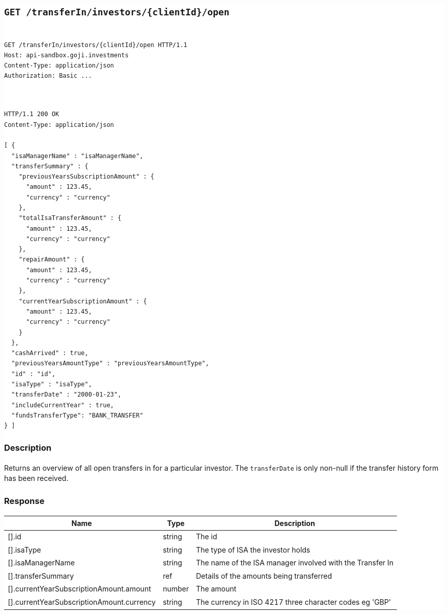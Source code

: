 ## `GET /transferIn/investors/{clientId}/open`

```http

GET /transferIn/investors/{clientId}/open HTTP/1.1
Host: api-sandbox.goji.investments
Content-Type: application/json
Authorization: Basic ...



```

```http 
HTTP/1.1 200 OK
Content-Type: application/json

[ {
  "isaManagerName" : "isaManagerName",
  "transferSummary" : {
    "previousYearsSubscriptionAmount" : {
      "amount" : 123.45,
      "currency" : "currency"
    },
    "totalIsaTransferAmount" : {
      "amount" : 123.45,
      "currency" : "currency"
    },
    "repairAmount" : {
      "amount" : 123.45,
      "currency" : "currency"
    },
    "currentYearSubscriptionAmount" : {
      "amount" : 123.45,
      "currency" : "currency"
    }
  },
  "cashArrived" : true,
  "previousYearsAmountType" : "previousYearsAmountType",
  "id" : "id",
  "isaType" : "isaType",
  "transferDate" : "2000-01-23",
  "includeCurrentYear" : true,
  "fundsTransferType": "BANK_TRANSFER"
} ]
```
### Description
Returns an overview of all open transfers in for a particular investor. 
The `transferDate` is only non-null if the transfer history form has been received.
### Response
| Name                                        | Type    | Description                                                                    |
| ------------------------------------------- | ------- | ------------------------------------------------------------------------------ |
| [].id                                       | string  | The id                                                                         |
| [].isaType                                  | string  | The type of ISA the investor holds                                             |
| [].isaManagerName                           | string  | The name of the ISA manager involved with the Transfer In                      |
| [].transferSummary                          | ref     | Details of the amounts being transferred                                       |
| [].currentYearSubscriptionAmount.amount     | number  | The amount                                                                     |
| [].currentYearSubscriptionAmount.currency   | string  | The currency in ISO 4217 three character codes eg 'GBP'                        |